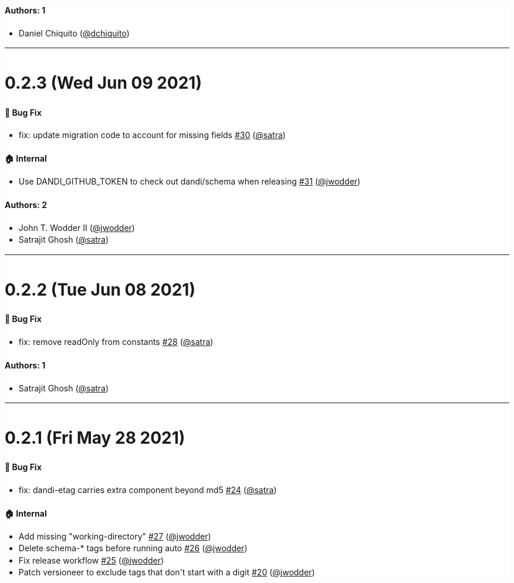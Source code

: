 #### Authors: 1

- Daniel Chiquito ([@dchiquito](https://github.com/dchiquito))

---

# 0.2.3 (Wed Jun 09 2021)

#### 🐛 Bug Fix

- fix: update migration code to account for missing fields [#30](https://github.com/dandi/dandischema/pull/30) ([@satra](https://github.com/satra))

#### 🏠 Internal

- Use DANDI_GITHUB_TOKEN to check out dandi/schema when releasing [#31](https://github.com/dandi/dandischema/pull/31) ([@jwodder](https://github.com/jwodder))

#### Authors: 2

- John T. Wodder II ([@jwodder](https://github.com/jwodder))
- Satrajit Ghosh ([@satra](https://github.com/satra))

---

# 0.2.2 (Tue Jun 08 2021)

#### 🐛 Bug Fix

- fix: remove readOnly from constants [#28](https://github.com/dandi/dandischema/pull/28) ([@satra](https://github.com/satra))

#### Authors: 1

- Satrajit Ghosh ([@satra](https://github.com/satra))

---

# 0.2.1 (Fri May 28 2021)

#### 🐛 Bug Fix

- fix: dandi-etag carries extra component beyond md5 [#24](https://github.com/dandi/dandischema/pull/24) ([@satra](https://github.com/satra))

#### 🏠 Internal

- Add missing "working-directory" [#27](https://github.com/dandi/dandischema/pull/27) ([@jwodder](https://github.com/jwodder))
- Delete schema-* tags before running auto [#26](https://github.com/dandi/dandischema/pull/26) ([@jwodder](https://github.com/jwodder))
- Fix release workflow [#25](https://github.com/dandi/dandischema/pull/25) ([@jwodder](https://github.com/jwodder))
- Patch versioneer to exclude tags that don't start with a digit [#20](https://github.com/dandi/dandischema/pull/20) ([@jwodder](https://github.com/jwodder))
